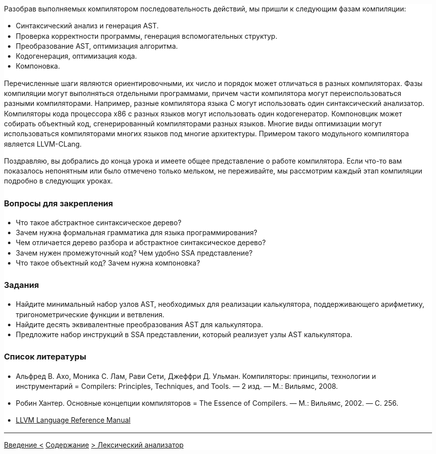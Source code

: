 Разобрав выполняемых компилятором последовательность действий, мы пришли
к следующим фазам компиляции:

* Синтаксический анализ и генерация AST.
* Проверка корректности программы, генерация вспомогательных структур.
* Преобразование AST, оптимизация алгоритма.
* Кодогенерация, оптимизация кода.
* Компоновка.

Перечисленные шаги являются ориентировочными, их число и порядок может
отличаться в разных компиляторах.
Фазы компиляции могут выполняться отдельными программами,
причем части компилятора могут переиспользоваться разными компиляторами.
Например, разные компилятора языка С могут использовать один синтаксический
анализатор.
Компиляторы кода процессора x86 с разных языков могут использовать
один кодогенератор.
Компоновцик может собирать объектный код, сгенерированный компиляторами
разных языков.
Многие виды оптимизации могут использоваться компиляторами многих языков
под многие архитектуры.
Примером такого модульного компилятора является LLVM-CLang.

Поздравляю, вы добрались до конца урока и имеете общее представление
о работе компилятора.
Если что-то вам показалось непонятным или было отмечено только мельком,
не переживайте, мы рассмотрим каждый этап компиляции подробно в следующих
уроках.

### Вопросы для закрепления

* Что такое абстрактное синтаксическое дерево?
* Зачем нужна формальная грамматика для языка программирования?
* Чем отличается дерево разбора и абстрактное синтаксическое дерево?
* Зачем нужен промежуточный код? Чем удобно SSA представление?
* Что такое объектный код? Зачем нужна компоновка?

### Задания

* Найдите минимальный набор узлов AST, необходимых для реализации калькулятора,
  поддерживающего арифметику, тригонометрические функции и ветвления.
* Найдите десять эквивалентные преобразования AST для калькулятора.
* Предложите набор инструкций в SSA представлении, который реализует узлы AST
  калькулятора.

### Список литературы

* Альфред В. Ахо, Моника С. Лам, Рави Сети, Джеффри Д. Ульман. Компиляторы: принципы, технологии и инструментарий = Compilers: Principles, Techniques, and Tools. — 2 изд. — М.: Вильямс, 2008.

* Робин Хантер. Основные концепции компиляторов = The Essence of Compilers. — М.: Вильямс, 2002. — С. 256.

* [LLVM Language Reference Manual](http://llvm.org/docs/LangRef.html)


-------

[Введение <](introduction.md)
[Содержание](content.md)
[> Лексический анализатор](lexer.md)
